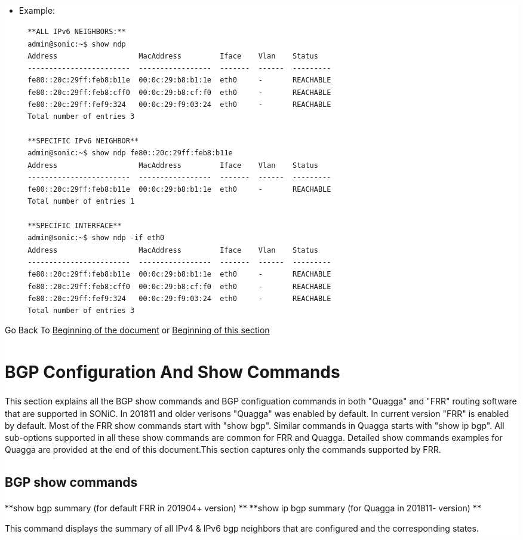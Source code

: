 - Example:
  ```
    **ALL IPv6 NEIGHBORS:**
	admin@sonic:~$ show ndp
	Address                   MacAddress         Iface    Vlan    Status
	------------------------  -----------------  -------  ------  ---------
	fe80::20c:29ff:feb8:b11e  00:0c:29:b8:b1:1e  eth0     -       REACHABLE
	fe80::20c:29ff:feb8:cff0  00:0c:29:b8:cf:f0  eth0     -       REACHABLE
	fe80::20c:29ff:fef9:324   00:0c:29:f9:03:24  eth0     -       REACHABLE
	Total number of entries 3

	**SPECIFIC IPv6 NEIGHBOR**
	admin@sonic:~$ show ndp fe80::20c:29ff:feb8:b11e
	Address                   MacAddress         Iface    Vlan    Status
	------------------------  -----------------  -------  ------  ---------
	fe80::20c:29ff:feb8:b11e  00:0c:29:b8:b1:1e  eth0     -       REACHABLE
	Total number of entries 1

	**SPECIFIC INTERFACE**
	admin@sonic:~$ show ndp -if eth0
	Address                   MacAddress         Iface    Vlan    Status
	------------------------  -----------------  -------  ------  ---------
	fe80::20c:29ff:feb8:b11e  00:0c:29:b8:b1:1e  eth0     -       REACHABLE
	fe80::20c:29ff:feb8:cff0  00:0c:29:b8:cf:f0  eth0     -       REACHABLE
	fe80::20c:29ff:fef9:324   00:0c:29:f9:03:24  eth0     -       REACHABLE
	Total number of entries 3

  ```

Go Back To [Beginning of the document](#SONiC-COMMAND-LINE-INTERFACE-GUIDE) or [Beginning of this section](#Watermark-Configuration-And-Show)


# BGP Configuration And Show Commands

This section explains all the BGP show commands and BGP configuation commands in both "Quagga" and "FRR" routing software that are supported in SONiC.
In 201811 and older verisons "Quagga" was enabled by default. In current version "FRR" is enabled by default.
Most of the FRR show commands start with "show bgp". Similar commands in Quagga starts with "show ip bgp". All sub-options supported in all these show commands are common for FRR and Quagga.
Detailed show commands examples for Quagga are provided at the end of this document.This section captures only the commands supported by FRR.

## BGP show commands


**show bgp summary (for default FRR in 201904+ version) **
**show ip bgp summary (for Quagga in 201811- version) **

This command displays the summary of all IPv4 & IPv6 bgp neighbors that are configured and the corresponding states.
